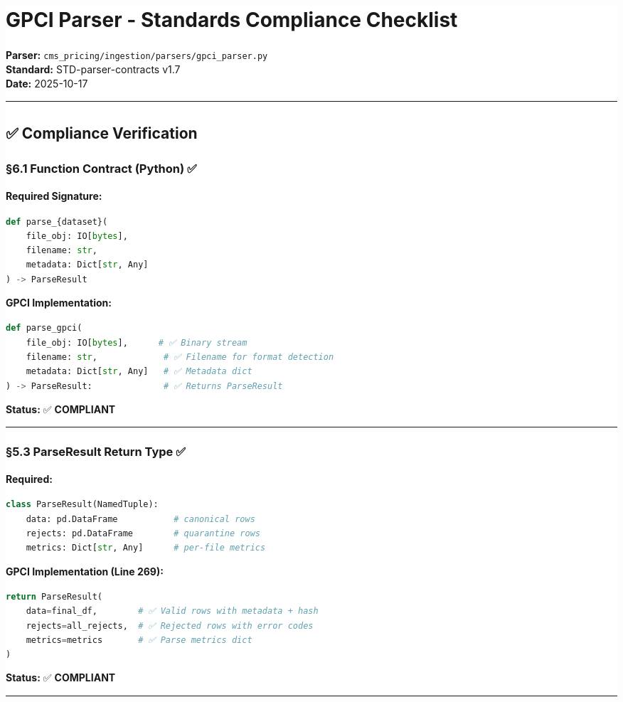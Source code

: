 # GPCI Parser - Standards Compliance Checklist

**Parser:** `cms_pricing/ingestion/parsers/gpci_parser.py`  
**Standard:** STD-parser-contracts v1.7  
**Date:** 2025-10-17

---

## ✅ **Compliance Verification**

### **§6.1 Function Contract (Python)** ✅

**Required Signature:**
```python
def parse_{dataset}(
    file_obj: IO[bytes],
    filename: str,
    metadata: Dict[str, Any]
) -> ParseResult
```

**GPCI Implementation:**
```python
def parse_gpci(
    file_obj: IO[bytes],      # ✅ Binary stream
    filename: str,             # ✅ Filename for format detection
    metadata: Dict[str, Any]   # ✅ Metadata dict
) -> ParseResult:              # ✅ Returns ParseResult
```

**Status:** ✅ **COMPLIANT**

---

### **§5.3 ParseResult Return Type** ✅

**Required:**
```python
class ParseResult(NamedTuple):
    data: pd.DataFrame           # canonical rows
    rejects: pd.DataFrame        # quarantine rows
    metrics: Dict[str, Any]      # per-file metrics
```

**GPCI Implementation (Line 269):**
```python
return ParseResult(
    data=final_df,        # ✅ Valid rows with metadata + hash
    rejects=all_rejects,  # ✅ Rejected rows with error codes
    metrics=metrics       # ✅ Parse metrics dict
)
```

**Status:** ✅ **COMPLIANT**

---